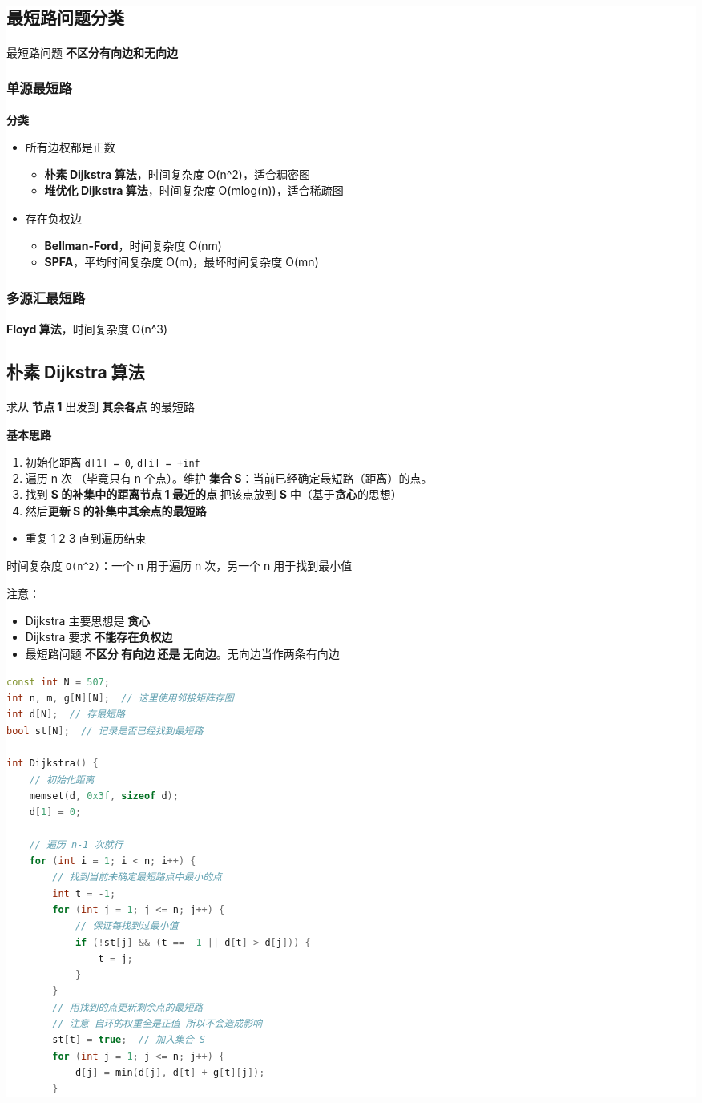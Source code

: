 ## 最短路问题分类

最短路问题 **不区分有向边和无向边**

### 单源最短路

**分类**

- 所有边权都是正数
    * **朴素 Dijkstra 算法**，时间复杂度 O(n^2)，适合稠密图
    * **堆优化 Dijkstra 算法**，时间复杂度 O(mlog(n))，适合稀疏图

- 存在负权边
    * **Bellman-Ford**，时间复杂度 O(nm)
    * **SPFA**，平均时间复杂度 O(m)，最坏时间复杂度 O(mn)

### 多源汇最短路

**Floyd 算法**，时间复杂度 O(n^3)     

## 朴素 Dijkstra 算法

求从 **节点 1** 出发到 **其余各点** 的最短路

**基本思路**

1. 初始化距离 `d[1] = 0`, `d[i] = +inf`
2. 遍历 n 次 （毕竟只有 n 个点）。维护 **集合 S**：当前已经确定最短路（距离）的点。
3. 找到 **S 的补集中的距离节点 1 最近的点** 把该点放到 **S** 中（基于**贪心**的思想）
4. 然后**更新 S 的补集中其余点的最短路**
* 重复 1 2 3 直到遍历结束

时间复杂度 `O(n^2)`：一个 n 用于遍历 n 次，另一个 n 用于找到最小值

注意：
* Dijkstra 主要思想是 **贪心**
* Dijkstra 要求 **不能存在负权边**
* 最短路问题 **不区分 有向边 还是 无向边**。无向边当作两条有向边


```C++
const int N = 507;
int n, m, g[N][N];  // 这里使用邻接矩阵存图
int d[N];  // 存最短路
bool st[N];  // 记录是否已经找到最短路

int Dijkstra() {
    // 初始化距离
    memset(d, 0x3f, sizeof d);
    d[1] = 0;

    // 遍历 n-1 次就行
    for (int i = 1; i < n; i++) {
        // 找到当前未确定最短路点中最小的点
        int t = -1;
        for (int j = 1; j <= n; j++) {
            // 保证每找到过最小值
            if (!st[j] && (t == -1 || d[t] > d[j])) {
                t = j;
            }
        }
        // 用找到的点更新剩余点的最短路
        // 注意 自环的权重全是正值 所以不会造成影响
        st[t] = true;  // 加入集合 S
        for (int j = 1; j <= n; j++) {
            d[j] = min(d[j], d[t] + g[t][j]);
        }
```